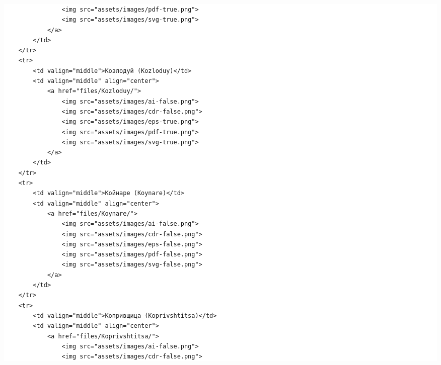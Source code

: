                     <img src="assets/images/pdf-true.png">
                    <img src="assets/images/svg-true.png">
                </a>
            </td>
        </tr>
        <tr>
            <td valign="middle">Козлодуй (Kozloduy)</td>
            <td valign="middle" align="center">
                <a href="files/Kozloduy/">
                    <img src="assets/images/ai-false.png">
                    <img src="assets/images/cdr-false.png">
                    <img src="assets/images/eps-true.png">
                    <img src="assets/images/pdf-true.png">
                    <img src="assets/images/svg-true.png">
                </a>
            </td>
        </tr>
        <tr>
            <td valign="middle">Койнаре (Koynare)</td>
            <td valign="middle" align="center">
                <a href="files/Koynare/">
                    <img src="assets/images/ai-false.png">
                    <img src="assets/images/cdr-false.png">
                    <img src="assets/images/eps-false.png">
                    <img src="assets/images/pdf-false.png">
                    <img src="assets/images/svg-false.png">
                </a>
            </td>
        </tr>
        <tr>
            <td valign="middle">Копривщица (Koprivshtitsa)</td>
            <td valign="middle" align="center">
                <a href="files/Koprivshtitsa/">
                    <img src="assets/images/ai-false.png">
                    <img src="assets/images/cdr-false.png">